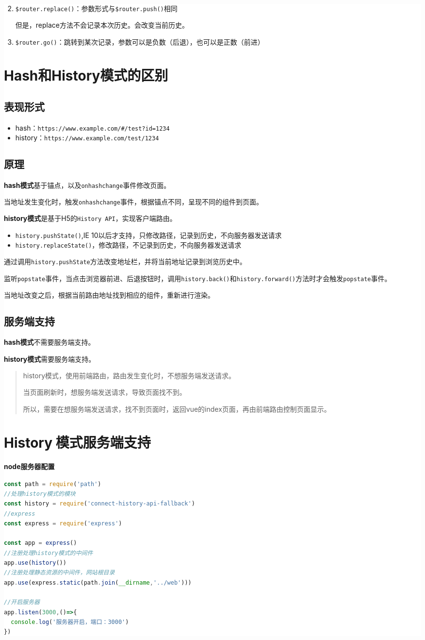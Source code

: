 2. `$router.replace()`：参数形式与`$router.push()`相同

   但是，replace方法不会记录本次历史。会改变当前历史。
3. `$router.go()`：跳转到某次记录，参数可以是负数（后退），也可以是正数（前进）

# Hash和History模式的区别

## 表现形式

* hash：`https://www.example.com/#/test?id=1234`
* history：`https://www.example.com/test/1234`

## 原理

**hash模式**基于锚点，以及`onhashchange`事件修改页面。

当地址发生变化时，触发`onhashchange`事件，根据锚点不同，呈现不同的组件到页面。

**history模式**是基于H5的`History API`，实现客户端路由。

* `history.pushState()`,IE 10以后才支持，只修改路径，记录到历史，不向服务器发送请求
* `history.replaceState()`，修改路径，不记录到历史，不向服务器发送请求

通过调用`history.pushState`方法改变地址栏，并将当前地址记录到浏览历史中。

监听`popstate`事件，当点击浏览器前进、后退按钮时，调用`history.back()`和`history.forward()`方法时才会触发`popstate`事件。

当地址改变之后，根据当前路由地址找到相应的组件，重新进行渲染。

## 服务端支持

**hash模式**不需要服务端支持。

**history模式**需要服务端支持。

> history模式，使用前端路由，路由发生变化时，不想服务端发送请求。
>
> 当页面刷新时，想服务端发送请求，导致页面找不到。
>
> 所以，需要在想服务端发送请求，找不到页面时，返回vue的index页面，再由前端路由控制页面显示。

# History 模式服务端支持

**node服务器配置**

```js
const path = require('path')
//处理history模式的模块
const history = require('connect-history-api-fallback')
//express
const express = require('express')

const app = express()
//注册处理history模式的中间件
app.use(history())
//注册处理静态资源的中间件，网站根目录
app.use(express.static(path.join(__dirname,'../web')))

//开启服务器
app.listen(3000,()=>{
  console.log('服务器开启，端口：3000')
})
```
